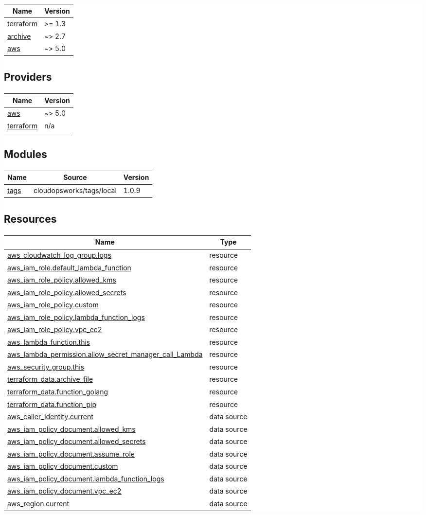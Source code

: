 | Name | Version |
|------|---------|
| <a name="requirement_terraform"></a> [terraform](#requirement\_terraform) | >= 1.3 |
| <a name="requirement_archive"></a> [archive](#requirement\_archive) | ~> 2.7 |
| <a name="requirement_aws"></a> [aws](#requirement\_aws) | ~> 5.0 |

## Providers

| Name | Version |
|------|---------|
| <a name="provider_aws"></a> [aws](#provider\_aws) | ~> 5.0 |
| <a name="provider_terraform"></a> [terraform](#provider\_terraform) | n/a |

## Modules

| Name | Source | Version |
|------|--------|---------|
| <a name="module_tags"></a> [tags](#module\_tags) | cloudopsworks/tags/local | 1.0.9 |

## Resources

| Name | Type |
|------|------|
| [aws_cloudwatch_log_group.logs](https://registry.terraform.io/providers/hashicorp/aws/latest/docs/resources/cloudwatch_log_group) | resource |
| [aws_iam_role.default_lambda_function](https://registry.terraform.io/providers/hashicorp/aws/latest/docs/resources/iam_role) | resource |
| [aws_iam_role_policy.allowed_kms](https://registry.terraform.io/providers/hashicorp/aws/latest/docs/resources/iam_role_policy) | resource |
| [aws_iam_role_policy.allowed_secrets](https://registry.terraform.io/providers/hashicorp/aws/latest/docs/resources/iam_role_policy) | resource |
| [aws_iam_role_policy.custom](https://registry.terraform.io/providers/hashicorp/aws/latest/docs/resources/iam_role_policy) | resource |
| [aws_iam_role_policy.lambda_function_logs](https://registry.terraform.io/providers/hashicorp/aws/latest/docs/resources/iam_role_policy) | resource |
| [aws_iam_role_policy.vpc_ec2](https://registry.terraform.io/providers/hashicorp/aws/latest/docs/resources/iam_role_policy) | resource |
| [aws_lambda_function.this](https://registry.terraform.io/providers/hashicorp/aws/latest/docs/resources/lambda_function) | resource |
| [aws_lambda_permission.allow_secret_manager_call_Lambda](https://registry.terraform.io/providers/hashicorp/aws/latest/docs/resources/lambda_permission) | resource |
| [aws_security_group.this](https://registry.terraform.io/providers/hashicorp/aws/latest/docs/resources/security_group) | resource |
| [terraform_data.archive_file](https://registry.terraform.io/providers/hashicorp/terraform/latest/docs/resources/data) | resource |
| [terraform_data.function_golang](https://registry.terraform.io/providers/hashicorp/terraform/latest/docs/resources/data) | resource |
| [terraform_data.function_pip](https://registry.terraform.io/providers/hashicorp/terraform/latest/docs/resources/data) | resource |
| [aws_caller_identity.current](https://registry.terraform.io/providers/hashicorp/aws/latest/docs/data-sources/caller_identity) | data source |
| [aws_iam_policy_document.allowed_kms](https://registry.terraform.io/providers/hashicorp/aws/latest/docs/data-sources/iam_policy_document) | data source |
| [aws_iam_policy_document.allowed_secrets](https://registry.terraform.io/providers/hashicorp/aws/latest/docs/data-sources/iam_policy_document) | data source |
| [aws_iam_policy_document.assume_role](https://registry.terraform.io/providers/hashicorp/aws/latest/docs/data-sources/iam_policy_document) | data source |
| [aws_iam_policy_document.custom](https://registry.terraform.io/providers/hashicorp/aws/latest/docs/data-sources/iam_policy_document) | data source |
| [aws_iam_policy_document.lambda_function_logs](https://registry.terraform.io/providers/hashicorp/aws/latest/docs/data-sources/iam_policy_document) | data source |
| [aws_iam_policy_document.vpc_ec2](https://registry.terraform.io/providers/hashicorp/aws/latest/docs/data-sources/iam_policy_document) | data source |
| [aws_region.current](https://registry.terraform.io/providers/hashicorp/aws/latest/docs/data-sources/region) | data source |